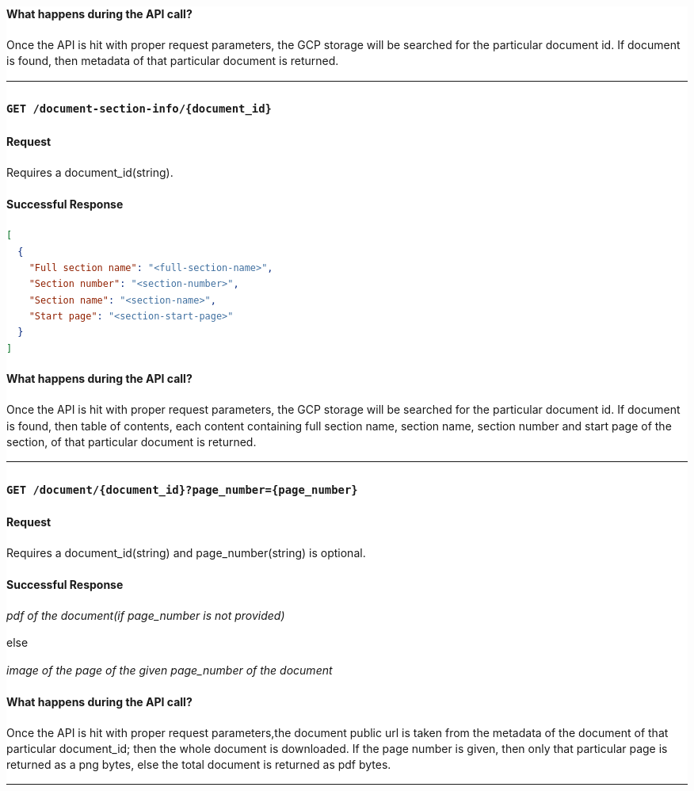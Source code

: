 #### What happens during the API call?

Once the API is hit with proper request parameters, the GCP storage will be searched for the particular document id. If document is found, then metadata of that particular document is returned.

---

### `GET /document-section-info/{document_id}`

#### Request

Requires a document_id(string).

#### Successful Response

```json
[
  {
    "Full section name": "<full-section-name>",
    "Section number": "<section-number>",
    "Section name": "<section-name>",
    "Start page": "<section-start-page>"
  }
]
```

#### What happens during the API call?

Once the API is hit with proper request parameters, the GCP storage will be searched for the particular document id. If document is found, then table of contents, each content containing full section name, section name, section number and start page of the section, of that particular document is returned.

---

### `GET /document/{document_id}?page_number={page_number}`

#### Request

Requires a document_id(string) and page_number(string) is optional.

#### Successful Response

_pdf of the document(if page_number is not provided)_

else

_image of the page of the given page_number of the document_

#### What happens during the API call?

Once the API is hit with proper request parameters,the document public url is taken from the metadata of the document of that particular document_id; then the whole document is downloaded. If the page number is given, then only that particular page is returned as a png bytes, else the total document is returned as pdf bytes.

---